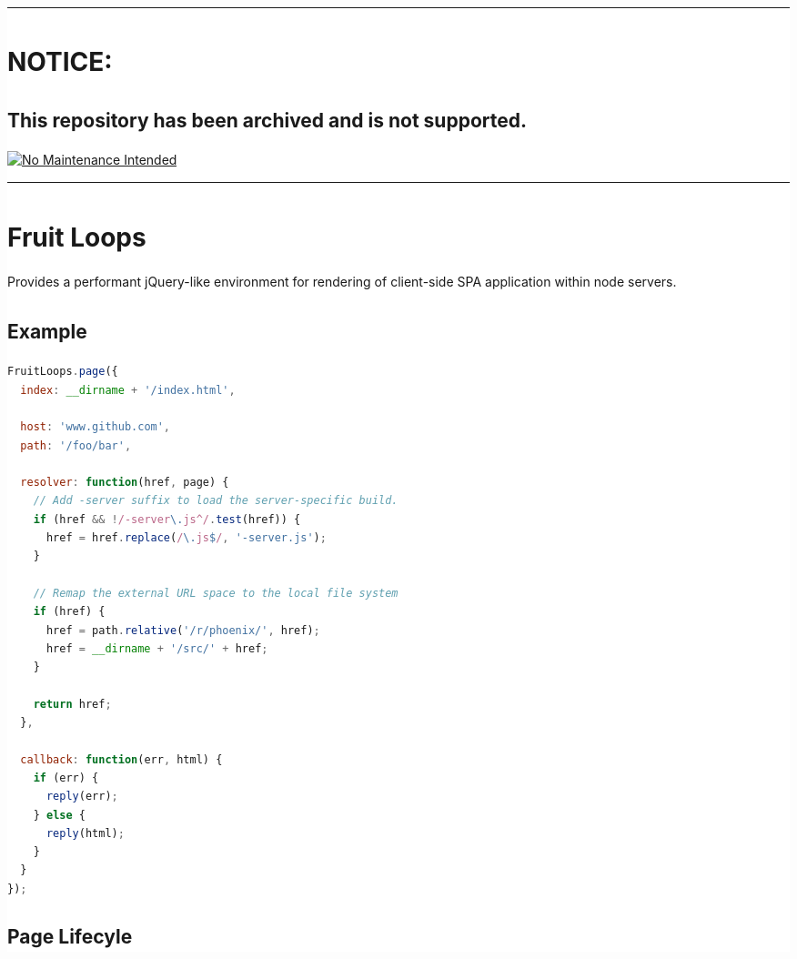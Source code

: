 ***
# NOTICE:

## This repository has been archived and is not supported.

[![No Maintenance Intended](http://unmaintained.tech/badge.svg)](http://unmaintained.tech/)
***

# Fruit Loops

Provides a performant jQuery-like environment for rendering of client-side SPA application within node servers.

## Example

```javascript
FruitLoops.page({
  index: __dirname + '/index.html',

  host: 'www.github.com',
  path: '/foo/bar',

  resolver: function(href, page) {
    // Add -server suffix to load the server-specific build.
    if (href && !/-server\.js^/.test(href)) {
      href = href.replace(/\.js$/, '-server.js');
    }

    // Remap the external URL space to the local file system
    if (href) {
      href = path.relative('/r/phoenix/', href);
      href = __dirname + '/src/' + href;
    }

    return href;
  },

  callback: function(err, html) {
    if (err) {
      reply(err);
    } else {
      reply(html);
    }
  }
});
```

## Page Lifecyle
